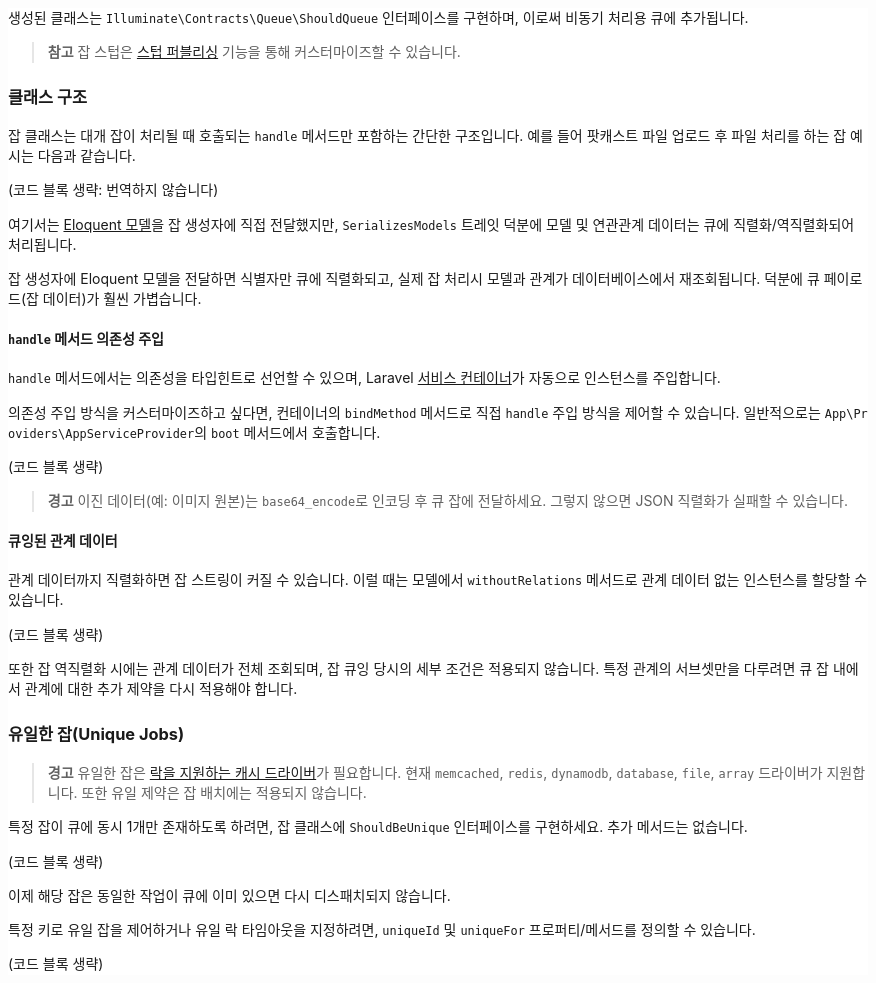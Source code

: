 생성된 클래스는 `Illuminate\Contracts\Queue\ShouldQueue` 인터페이스를 구현하며, 이로써 비동기 처리용 큐에 추가됩니다.

> **참고**
> 잡 스텁은 [스텁 퍼블리싱](/docs/{{version}}/artisan#stub-customization) 기능을 통해 커스터마이즈할 수 있습니다.

<a name="class-structure"></a>
### 클래스 구조

잡 클래스는 대개 잡이 처리될 때 호출되는 `handle` 메서드만 포함하는 간단한 구조입니다. 예를 들어 팟캐스트 파일 업로드 후 파일 처리를 하는 잡 예시는 다음과 같습니다.

(코드 블록 생략: 번역하지 않습니다)

여기서는 [Eloquent 모델](/docs/{{version}}/eloquent)을 잡 생성자에 직접 전달했지만, `SerializesModels` 트레잇 덕분에 모델 및 연관관계 데이터는 큐에 직렬화/역직렬화되어 처리됩니다.

잡 생성자에 Eloquent 모델을 전달하면 식별자만 큐에 직렬화되고, 실제 잡 처리시 모델과 관계가 데이터베이스에서 재조회됩니다. 덕분에 큐 페이로드(잡 데이터)가 훨씬 가볍습니다.

<a name="handle-method-dependency-injection"></a>
#### `handle` 메서드 의존성 주입

`handle` 메서드에서는 의존성을 타입힌트로 선언할 수 있으며, Laravel [서비스 컨테이너](/docs/{{version}}/container)가 자동으로 인스턴스를 주입합니다.

의존성 주입 방식을 커스터마이즈하고 싶다면, 컨테이너의 `bindMethod` 메서드로 직접 `handle` 주입 방식을 제어할 수 있습니다. 일반적으로는 `App\Providers\AppServiceProvider`의 `boot` 메서드에서 호출합니다.

(코드 블록 생략)

> **경고**
> 이진 데이터(예: 이미지 원본)는 `base64_encode`로 인코딩 후 큐 잡에 전달하세요. 그렇지 않으면 JSON 직렬화가 실패할 수 있습니다.

<a name="handling-relationships"></a>
#### 큐잉된 관계 데이터

관계 데이터까지 직렬화하면 잡 스트링이 커질 수 있습니다. 이럴 때는 모델에서 `withoutRelations` 메서드로 관계 데이터 없는 인스턴스를 할당할 수 있습니다.

(코드 블록 생략)

또한 잡 역직렬화 시에는 관계 데이터가 전체 조회되며, 잡 큐잉 당시의 세부 조건은 적용되지 않습니다. 특정 관계의 서브셋만을 다루려면 큐 잡 내에서 관계에 대한 추가 제약을 다시 적용해야 합니다.

<a name="unique-jobs"></a>
### 유일한 잡(Unique Jobs)

> **경고**
> 유일한 잡은 [락을 지원하는 캐시 드라이버](/docs/{{version}}/cache#atomic-locks)가 필요합니다. 현재 `memcached`, `redis`, `dynamodb`, `database`, `file`, `array` 드라이버가 지원합니다. 또한 유일 제약은 잡 배치에는 적용되지 않습니다.

특정 잡이 큐에 동시 1개만 존재하도록 하려면, 잡 클래스에 `ShouldBeUnique` 인터페이스를 구현하세요. 추가 메서드는 없습니다.

(코드 블록 생략)

이제 해당 잡은 동일한 작업이 큐에 이미 있으면 다시 디스패치되지 않습니다.

특정 키로 유일 잡을 제어하거나 유일 락 타임아웃을 지정하려면, `uniqueId` 및 `uniqueFor` 프로퍼티/메서드를 정의할 수 있습니다.

(코드 블록 생략)
